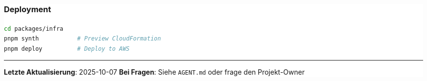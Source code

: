 ### Deployment
```bash
cd packages/infra
pnpm synth           # Preview CloudFormation
pnpm deploy          # Deploy to AWS
```

---

**Letzte Aktualisierung**: 2025-10-07
**Bei Fragen**: Siehe `AGENT.md` oder frage den Projekt-Owner
